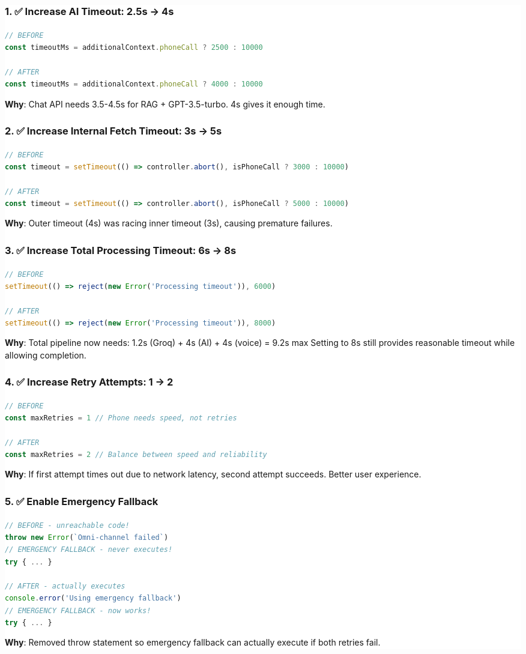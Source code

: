 ### 1. ✅ Increase AI Timeout: 2.5s → 4s
```typescript
// BEFORE
const timeoutMs = additionalContext.phoneCall ? 2500 : 10000

// AFTER  
const timeoutMs = additionalContext.phoneCall ? 4000 : 10000
```
**Why**: Chat API needs 3.5-4.5s for RAG + GPT-3.5-turbo. 4s gives it enough time.

### 2. ✅ Increase Internal Fetch Timeout: 3s → 5s
```typescript
// BEFORE
const timeout = setTimeout(() => controller.abort(), isPhoneCall ? 3000 : 10000)

// AFTER
const timeout = setTimeout(() => controller.abort(), isPhoneCall ? 5000 : 10000)
```
**Why**: Outer timeout (4s) was racing inner timeout (3s), causing premature failures.

### 3. ✅ Increase Total Processing Timeout: 6s → 8s
```typescript
// BEFORE
setTimeout(() => reject(new Error('Processing timeout')), 6000)

// AFTER
setTimeout(() => reject(new Error('Processing timeout')), 8000)
```
**Why**: Total pipeline now needs: 1.2s (Groq) + 4s (AI) + 4s (voice) = 9.2s max
Setting to 8s still provides reasonable timeout while allowing completion.

### 4. ✅ Increase Retry Attempts: 1 → 2
```typescript
// BEFORE
const maxRetries = 1 // Phone needs speed, not retries

// AFTER
const maxRetries = 2 // Balance between speed and reliability
```
**Why**: If first attempt times out due to network latency, second attempt succeeds. Better user experience.

### 5. ✅ Enable Emergency Fallback
```typescript
// BEFORE - unreachable code!
throw new Error(`Omni-channel failed`)
// EMERGENCY FALLBACK - never executes!
try { ... }

// AFTER - actually executes
console.error('Using emergency fallback')
// EMERGENCY FALLBACK - now works!
try { ... }
```
**Why**: Removed throw statement so emergency fallback can actually execute if both retries fail.
